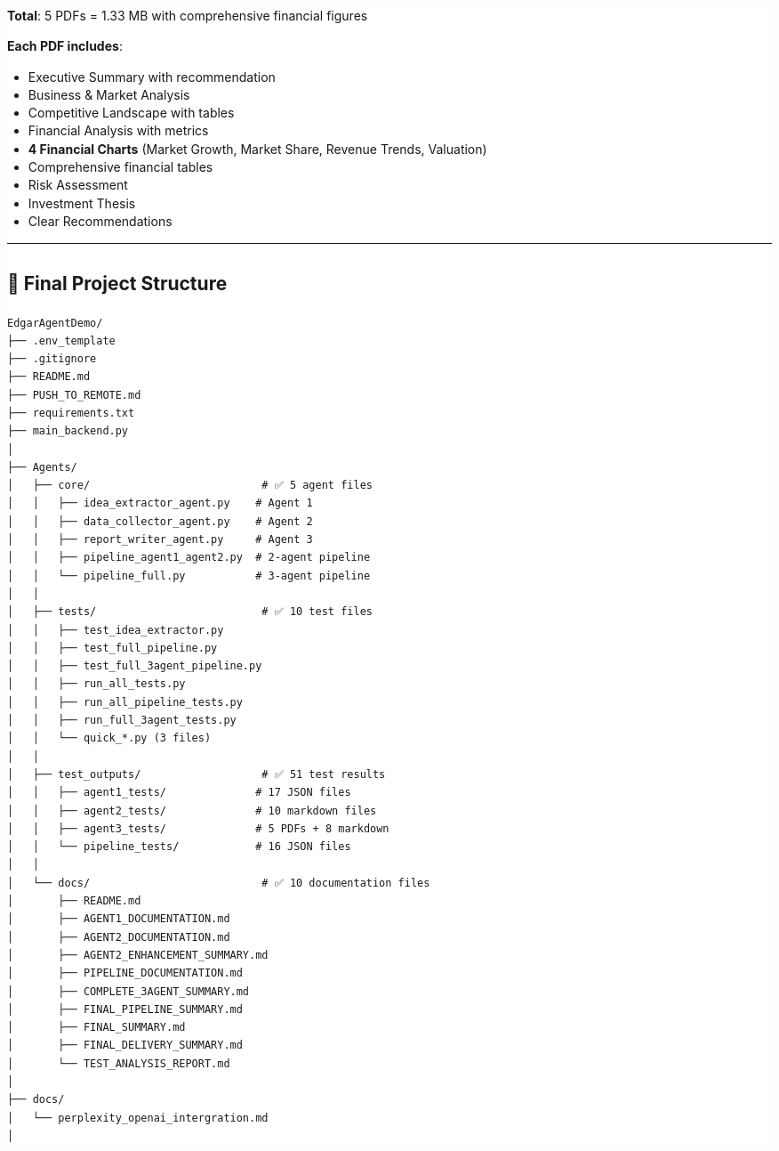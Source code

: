 **Total**: 5 PDFs = 1.33 MB with comprehensive financial figures

**Each PDF includes**:
- Executive Summary with recommendation
- Business & Market Analysis
- Competitive Landscape with tables
- Financial Analysis with metrics
- **4 Financial Charts** (Market Growth, Market Share, Revenue Trends, Valuation)
- Comprehensive financial tables
- Risk Assessment
- Investment Thesis
- Clear Recommendations

---

## 📁 Final Project Structure

```
EdgarAgentDemo/
├── .env_template
├── .gitignore
├── README.md
├── PUSH_TO_REMOTE.md
├── requirements.txt
├── main_backend.py
│
├── Agents/
│   ├── core/                           # ✅ 5 agent files
│   │   ├── idea_extractor_agent.py    # Agent 1
│   │   ├── data_collector_agent.py    # Agent 2
│   │   ├── report_writer_agent.py     # Agent 3
│   │   ├── pipeline_agent1_agent2.py  # 2-agent pipeline
│   │   └── pipeline_full.py           # 3-agent pipeline
│   │
│   ├── tests/                          # ✅ 10 test files
│   │   ├── test_idea_extractor.py
│   │   ├── test_full_pipeline.py
│   │   ├── test_full_3agent_pipeline.py
│   │   ├── run_all_tests.py
│   │   ├── run_all_pipeline_tests.py
│   │   ├── run_full_3agent_tests.py
│   │   └── quick_*.py (3 files)
│   │
│   ├── test_outputs/                   # ✅ 51 test results
│   │   ├── agent1_tests/              # 17 JSON files
│   │   ├── agent2_tests/              # 10 markdown files
│   │   ├── agent3_tests/              # 5 PDFs + 8 markdown
│   │   └── pipeline_tests/            # 16 JSON files
│   │
│   └── docs/                           # ✅ 10 documentation files
│       ├── README.md
│       ├── AGENT1_DOCUMENTATION.md
│       ├── AGENT2_DOCUMENTATION.md
│       ├── AGENT2_ENHANCEMENT_SUMMARY.md
│       ├── PIPELINE_DOCUMENTATION.md
│       ├── COMPLETE_3AGENT_SUMMARY.md
│       ├── FINAL_PIPELINE_SUMMARY.md
│       ├── FINAL_SUMMARY.md
│       ├── FINAL_DELIVERY_SUMMARY.md
│       └── TEST_ANALYSIS_REPORT.md
│
├── docs/
│   └── perplexity_openai_intergration.md
│
```